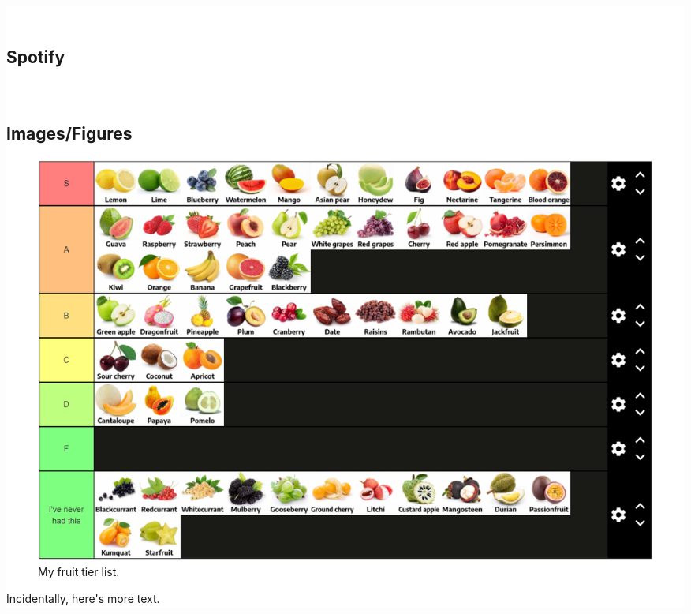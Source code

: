 
## Spotify
<div class="row">
    <div class="col col-lg-4 col-md-4 col-sm-12">
        <iframe src="https://open.spotify.com/embed/album/1DFixLWuPkv3KT3TnV35m3"        width="300" 
                height="545" 
                frameborder="0" 
                allowtransparency="true" 
                allow="encrypted-media">
        </iframe>
    </div>
</div>

 
## Images/Figures
<div class="row">
    <div class="col col-lg-9 col-md-12 col-sm-12">
        <figure class="figure">
            <img src="../images/fruit2.PNG" class="figure-img img-fluid rounded" alt="The author's personal fruit tier list.">
            <figcaption class="figure-caption">
                My fruit tier list.
            </figcaption>
        </figure>
    </div>
</div>

Incidentally, here's more text. 
</article>